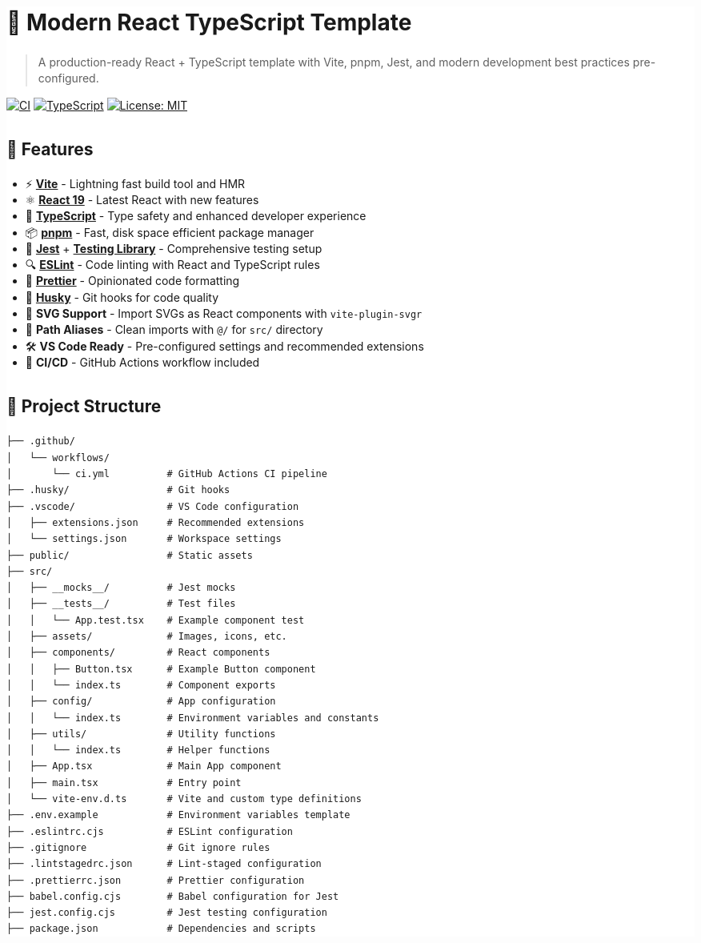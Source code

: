 # 🚀 Modern React TypeScript Template

> A production-ready React + TypeScript template with Vite, pnpm, Jest, and modern development best practices pre-configured.

[![CI](https://github.com/sunpcm/code-js/workflows/CI/badge.svg)](https://github.com/sunpcm/code-js/actions)
[![TypeScript](https://img.shields.io/badge/TypeScript-Ready-blue.svg)](https://www.typescriptlang.org/)
[![License: MIT](https://img.shields.io/badge/License-MIT-yellow.svg)](https://opensource.org/licenses/MIT)

## 🌟 Features

- ⚡️ **[Vite](https://vitejs.dev/)** - Lightning fast build tool and HMR
- ⚛️ **[React 19](https://react.dev/)** - Latest React with new features
- 🔷 **[TypeScript](https://www.typescriptlang.org/)** - Type safety and enhanced developer experience
- 📦 **[pnpm](https://pnpm.io/)** - Fast, disk space efficient package manager
- 🧪 **[Jest](https://jestjs.io/)** + **[Testing Library](https://testing-library.com/)** - Comprehensive testing setup
- 🔍 **[ESLint](https://eslint.org/)** - Code linting with React and TypeScript rules
- 💅 **[Prettier](https://prettier.io/)** - Opinionated code formatting
- 🐶 **[Husky](https://typicode.github.io/husky/)** - Git hooks for code quality
- 🚀 **SVG Support** - Import SVGs as React components with `vite-plugin-svgr`
- 🎯 **Path Aliases** - Clean imports with `@/` for `src/` directory
- 🛠️ **VS Code Ready** - Pre-configured settings and recommended extensions
- 🔄 **CI/CD** - GitHub Actions workflow included

## 📁 Project Structure

```
├── .github/
│   └── workflows/
│       └── ci.yml          # GitHub Actions CI pipeline
├── .husky/                 # Git hooks
├── .vscode/                # VS Code configuration
│   ├── extensions.json     # Recommended extensions
│   └── settings.json       # Workspace settings
├── public/                 # Static assets
├── src/
│   ├── __mocks__/          # Jest mocks
│   ├── __tests__/          # Test files
│   │   └── App.test.tsx    # Example component test
│   ├── assets/             # Images, icons, etc.
│   ├── components/         # React components
│   │   ├── Button.tsx      # Example Button component
│   │   └── index.ts        # Component exports
│   ├── config/             # App configuration
│   │   └── index.ts        # Environment variables and constants
│   ├── utils/              # Utility functions
│   │   └── index.ts        # Helper functions
│   ├── App.tsx             # Main App component
│   ├── main.tsx            # Entry point
│   └── vite-env.d.ts       # Vite and custom type definitions
├── .env.example            # Environment variables template
├── .eslintrc.cjs           # ESLint configuration
├── .gitignore              # Git ignore rules
├── .lintstagedrc.json      # Lint-staged configuration
├── .prettierrc.json        # Prettier configuration
├── babel.config.cjs        # Babel configuration for Jest
├── jest.config.cjs         # Jest testing configuration
├── package.json            # Dependencies and scripts
```